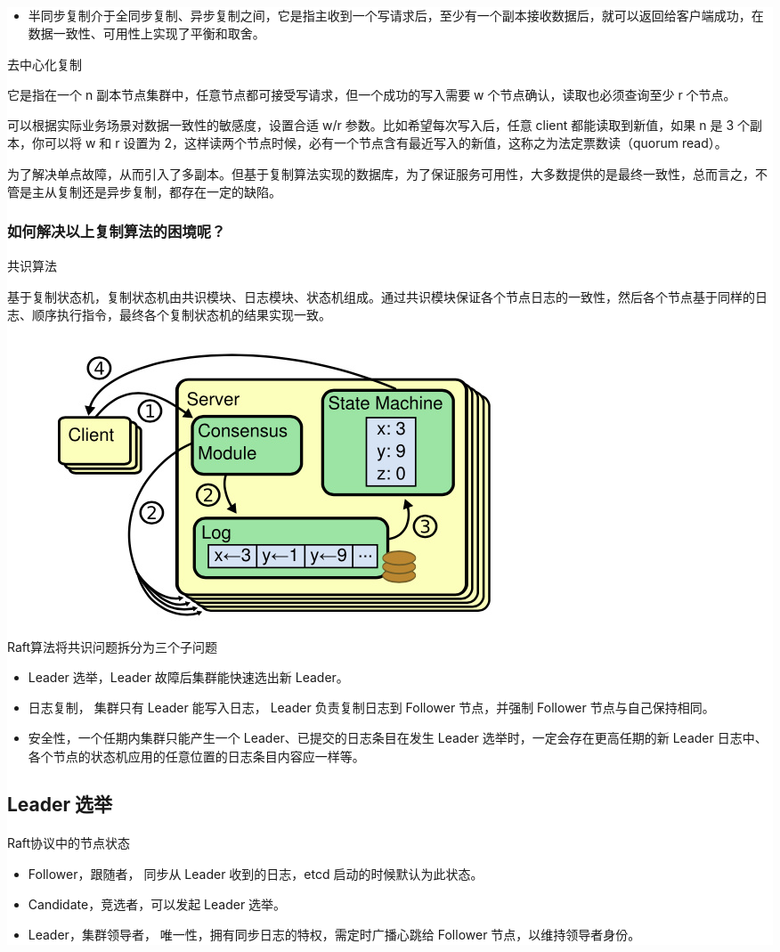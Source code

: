 - 半同步复制介于全同步复制、异步复制之间，它是指主收到一个写请求后，至少有一个副本接收数据后，就可以返回给客户端成功，在数据一致性、可用性上实现了平衡和取舍。

去中心化复制

它是指在一个 n 副本节点集群中，任意节点都可接受写请求，但一个成功的写入需要 w 个节点确认，读取也必须查询至少 r 个节点。

可以根据实际业务场景对数据一致性的敏感度，设置合适 w/r 参数。比如希望每次写入后，任意 client 都能读取到新值，如果 n 是 3 个副本，你可以将 w 和 r 设置为 2，这样读两个节点时候，必有一个节点含有最近写入的新值，这称之为法定票数读（quorum read）。

为了解决单点故障，从而引入了多副本。但基于复制算法实现的数据库，为了保证服务可用性，大多数提供的是最终一致性，总而言之，不管是主从复制还是异步复制，都存在一定的缺陷。

### 如何解决以上复制算法的困境呢？

共识算法

基于复制状态机，复制状态机由共识模块、日志模块、状态机组成。通过共识模块保证各个节点日志的一致性，然后各个节点基于同样的日志、顺序执行指令，最终各个复制状态机的结果实现一致。

![](assets/8c0395c4faa2ab95c1c032290fe13a19a12600f9.webp)

Raft算法将共识问题拆分为三个子问题

- Leader 选举，Leader 故障后集群能快速选出新 Leader。

- 日志复制， 集群只有 Leader 能写入日志， Leader 负责复制日志到 Follower 节点，并强制 Follower 节点与自己保持相同。

- 安全性，一个任期内集群只能产生一个 Leader、已提交的日志条目在发生 Leader 选举时，一定会存在更高任期的新 Leader 日志中、各个节点的状态机应用的任意位置的日志条目内容应一样等。

## Leader 选举

Raft协议中的节点状态

- Follower，跟随者， 同步从 Leader 收到的日志，etcd 启动的时候默认为此状态。

- Candidate，竞选者，可以发起 Leader 选举。

- Leader，集群领导者， 唯一性，拥有同步日志的特权，需定时广播心跳给 Follower 节点，以维持领导者身份。
